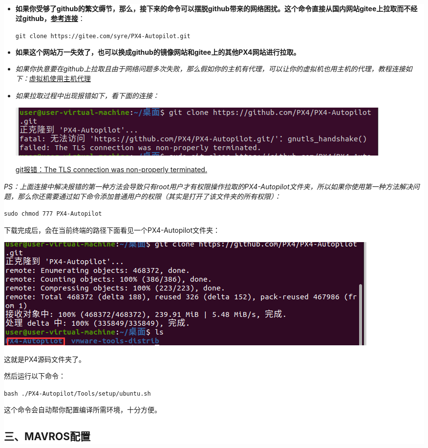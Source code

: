 * **如果你受够了github的繁文缛节，那么，接下来的命令可以摆脱github带来的网络困扰。这个命令直接从国内网站gitee上拉取而不经过github，[参考连接](https://www.cnblogs.com/yunmeng-shi/p/16330819.html#:~:text=%E8%8B%A5%E8%AF%A5%E6%AD%A5%E9%AA%A4%E5%87%BA%E9%94%99%EF%BC%8C%E5%BD%92%E6%A0%B9%E5%88%B0)**：

   ```
   git clone https://gitee.com/syre/PX4-Autopilot.git
   ```

* **如果这个网站万一失效了，也可以换成github的镜像网站和gitee上的其他PX4网站进行拉取。**
* *如果你执意要在github上拉取且由于网络问题多次失败，那么假如你的主机有代理，可以让你的虚拟机也用主机的代理，教程连接如下：*[虚拟机使用主机代理](https://blog.csdn.net/weixin_63594197/article/details/138069939)
* *如果拉取过程中出现报错如下，看下面的连接：*

   ![1728272673648](image/readme/1728272673648.png)

   [git报错：The TLS connection was non-properly terminated.](https://blog.csdn.net/qq_42921511/article/details/120551306)

*PS：上面连接中解决报错的第一种方法会导致只有root用户才有权限操作拉取的PX4-Autopilot文件夹，所以如果你使用第一种方法解决问题，那么你还需要通过如下命令添加普通用户的权限（其实是打开了该文件夹的所有权限）：*

```
sudo chmod 777 PX4-Autopilot
```

下载完成后，会在当前终端的路径下面看见一个PX4-Autopilot文件夹：

![1728273994930](image/readme/1728273994930.png)

这就是PX4源码文件夹了。

然后运行以下命令：

```
bash ./PX4-Autopilot/Tools/setup/ubuntu.sh
```

这个命令会自动帮你配置编译所需环境，十分方便。

## 三、MAVROS配置
